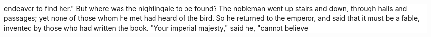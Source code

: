 endeavor
to
find
her."
But
where
was
the
nightingale
to
be
found?
The
nobleman
went
up
stairs
and
down,
through
halls
and
passages;
yet
none
of
those
whom
he
met
had
heard
of
the
bird.
So
he
returned
to
the
emperor,
and
said
that
it
must
be
a
fable,
invented
by
those
who
had
written
the
book.
"Your
imperial
majesty,"
said
he,
"cannot
believe